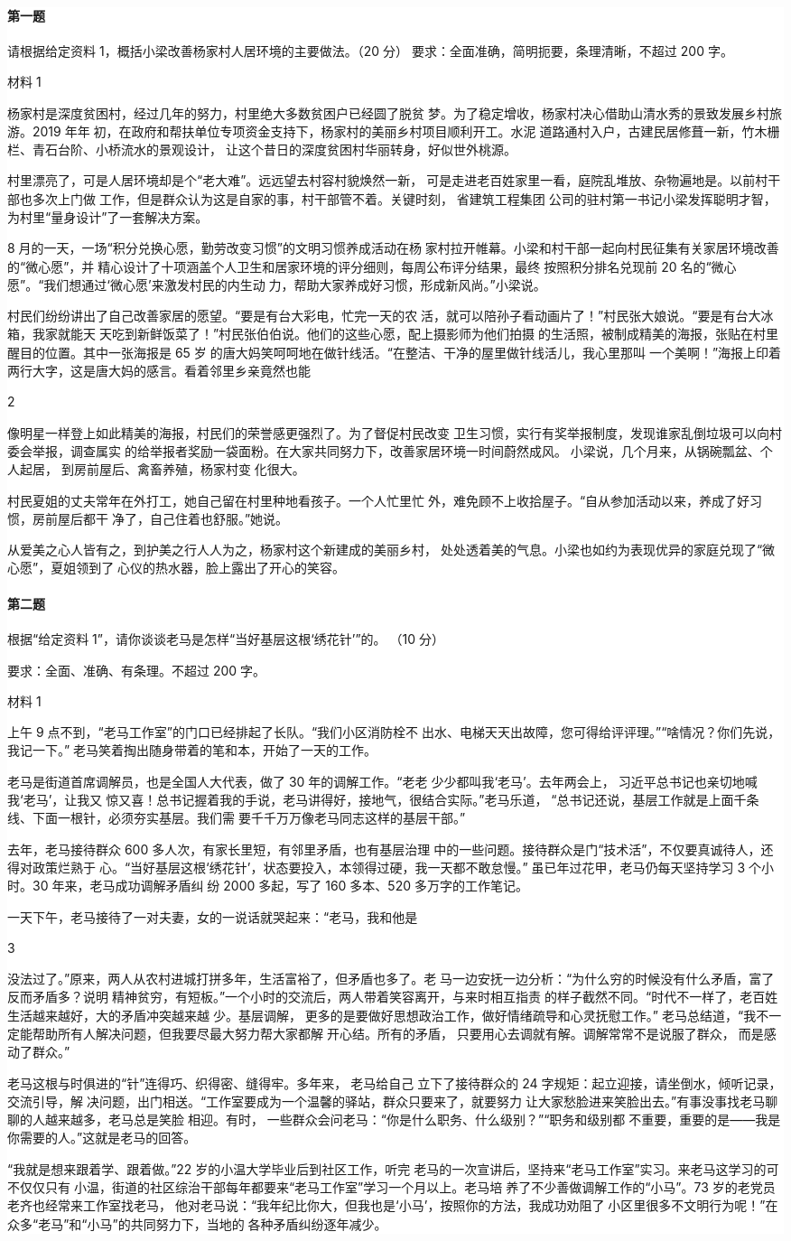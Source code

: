 #### **第一题**

请根据给定资料 1，概括小梁改善杨家村人居环境的主要做法。（20 分） 要求：全面准确，简明扼要，条理清晰，不超过 200 字。

材料 1

杨家村是深度贫困村，经过几年的努力，村里绝大多数贫困户已经圆了脱贫 梦。为了稳定增收，杨家村决心借助山清水秀的景致发展乡村旅游。2019 年年 初，在政府和帮扶单位专项资金支持下，杨家村的美丽乡村项目顺利开工。水泥 道路通村入户，古建民居修葺一新，竹木栅栏、青石台阶、小桥流水的景观设计， 让这个昔日的深度贫困村华丽转身，好似世外桃源。

村里漂亮了，可是人居环境却是个“老大难”。远远望去村容村貌焕然一新， 可是走进老百姓家里一看，庭院乱堆放、杂物遍地是。以前村干部也多次上门做 工作，但是群众认为这是自家的事，村干部管不着。关键时刻， 省建筑工程集团 公司的驻村第一书记小梁发挥聪明才智，为村里“量身设计”了一套解决方案。

8 月的一天，一场“积分兑换心愿，勤劳改变习惯”的文明习惯养成活动在杨 家村拉开帷幕。小梁和村干部一起向村民征集有关家居环境改善的“微心愿”，并 精心设计了十项涵盖个人卫生和居家环境的评分细则，每周公布评分结果，最终 按照积分排名兑现前 20 名的“微心愿”。“我们想通过‘微心愿’来激发村民的内生动 力，帮助大家养成好习惯，形成新风尚。”小梁说。

村民们纷纷讲出了自己改善家居的愿望。“要是有台大彩电，忙完一天的农 活，就可以陪孙子看动画片了！”村民张大娘说。“要是有台大冰箱，我家就能天 天吃到新鲜饭菜了！”村民张伯伯说。他们的这些心愿，配上摄影师为他们拍摄 的生活照，被制成精美的海报，张贴在村里醒目的位置。其中一张海报是 65 岁 的唐大妈笑呵呵地在做针线活。“在整洁、干净的屋里做针线活儿，我心里那叫 一个美啊！”海报上印着两行大字，这是唐大妈的感言。看着邻里乡亲竟然也能

2

像明星一样登上如此精美的海报，村民们的荣誉感更强烈了。为了督促村民改变 卫生习惯，实行有奖举报制度，发现谁家乱倒垃圾可以向村委会举报，调查属实 的给举报者奖励一袋面粉。在大家共同努力下，改善家居环境一时间蔚然成风。 小梁说，几个月来，从锅碗瓢盆、个人起居， 到房前屋后、禽畜养殖，杨家村变 化很大。

村民夏姐的丈夫常年在外打工，她自己留在村里种地看孩子。一个人忙里忙 外，难免顾不上收拾屋子。“自从参加活动以来，养成了好习惯，房前屋后都干 净了，自己住着也舒服。”她说。

从爱美之心人皆有之，到护美之行人人为之，杨家村这个新建成的美丽乡村， 处处透着美的气息。小梁也如约为表现优异的家庭兑现了“微心愿”，夏姐领到了 心仪的热水器，脸上露出了开心的笑容。

#### **第二题**

根据“给定资料 1”，请你谈谈老马是怎样“当好基层这根‘绣花针’”的。 （10 分）

要求：全面、准确、有条理。不超过 200 字。

材料 1

上午 9 点不到，“老马工作室”的门口已经排起了长队。“我们小区消防栓不  出水、电梯天天出故障，您可得给评评理。”“啥情况？你们先说，我记一下。” 老马笑着掏出随身带着的笔和本，开始了一天的工作。

老马是街道首席调解员，也是全国人大代表，做了 30 年的调解工作。“老老 少少都叫我‘老马’。去年两会上， 习近平总书记也亲切地喊我‘老马’，让我又 惊又喜！总书记握着我的手说，老马讲得好，接地气，很结合实际。”老马乐道， “总书记还说，基层工作就是上面千条线、下面一根针，必须夯实基层。我们需 要千千万万像老马同志这样的基层干部。”

去年，老马接待群众 600 多人次，有家长里短，有邻里矛盾，也有基层治理   中的一些问题。接待群众是门“技术活”，不仅要真诚待人，还得对政策烂熟于   心。“当好基层这根‘绣花针’，状态要投入，本领得过硬，我一天都不敢怠慢。” 虽已年过花甲，老马仍每天坚持学习 3 个小时。30 年来，老马成功调解矛盾纠   纷 2000 多起，写了 160 多本、520 多万字的工作笔记。

一天下午，老马接待了一对夫妻，女的一说话就哭起来：“老马，我和他是

3


没法过了。”原来，两人从农村进城打拼多年，生活富裕了，但矛盾也多了。老   马一边安抚一边分析：“为什么穷的时候没有什么矛盾，富了反而矛盾多？说明   精神贫穷，有短板。”一个小时的交流后，两人带着笑容离开，与来时相互指责   的样子截然不同。“时代不一样了，老百姓生活越来越好，大的矛盾冲突越来越   少。基层调解， 更多的是要做好思想政治工作，做好情绪疏导和心灵抚慰工作。” 老马总结道，“我不一定能帮助所有人解决问题，但我要尽最大努力帮大家都解   开心结。所有的矛盾， 只要用心去调就有解。调解常常不是说服了群众， 而是感   动了群众。”

老马这根与时俱进的“针”连得巧、织得密、缝得牢。多年来， 老马给自己 立下了接待群众的 24 字规矩：起立迎接，请坐倒水，倾听记录，交流引导，解 决问题，出门相送。“工作室要成为一个温馨的驿站，群众只要来了，就要努力 让大家愁脸进来笑脸出去。”有事没事找老马聊聊的人越来越多，老马总是笑脸 相迎。有时， 一些群众会问老马：“你是什么职务、什么级别？”“职务和级别都 不重要，重要的是——我是你需要的人。”这就是老马的回答。

“我就是想来跟着学、跟着做。”22 岁的小温大学毕业后到社区工作，听完 老马的一次宣讲后，坚持来“老马工作室”实习。来老马这学习的可不仅仅只有 小温，街道的社区综治干部每年都要来“老马工作室”学习一个月以上。老马培 养了不少善做调解工作的“小马”。73 岁的老党员老齐也经常来工作室找老马， 他对老马说：“我年纪比你大，但我也是‘小马’，按照你的方法，我成功劝阻了 小区里很多不文明行为呢！”在众多“老马”和“小马”的共同努力下，当地的 各种矛盾纠纷逐年减少。
